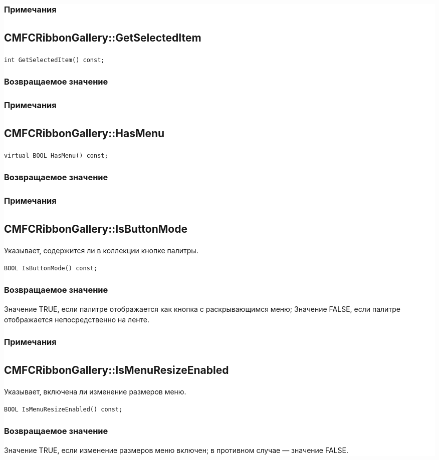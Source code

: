 ### <a name="remarks"></a>Примечания

##  <a name="getselecteditem"></a>  CMFCRibbonGallery::GetSelectedItem

```
int GetSelectedItem() const;
```

### <a name="return-value"></a>Возвращаемое значение

### <a name="remarks"></a>Примечания

##  <a name="hasmenu"></a>  CMFCRibbonGallery::HasMenu

```
virtual BOOL HasMenu() const;
```

### <a name="return-value"></a>Возвращаемое значение

### <a name="remarks"></a>Примечания

##  <a name="isbuttonmode"></a>  CMFCRibbonGallery::IsButtonMode

Указывает, содержится ли в коллекции кнопке палитры.

```
BOOL IsButtonMode() const;
```

### <a name="return-value"></a>Возвращаемое значение

Значение TRUE, если палитре отображается как кнопка с раскрывающимся меню; Значение FALSE, если палитре отображается непосредственно на ленте.

### <a name="remarks"></a>Примечания

##  <a name="ismenuresizeenabled"></a>  CMFCRibbonGallery::IsMenuResizeEnabled

Указывает, включена ли изменение размеров меню.

```
BOOL IsMenuResizeEnabled() const;
```

### <a name="return-value"></a>Возвращаемое значение

Значение TRUE, если изменение размеров меню включен; в противном случае — значение FALSE.
